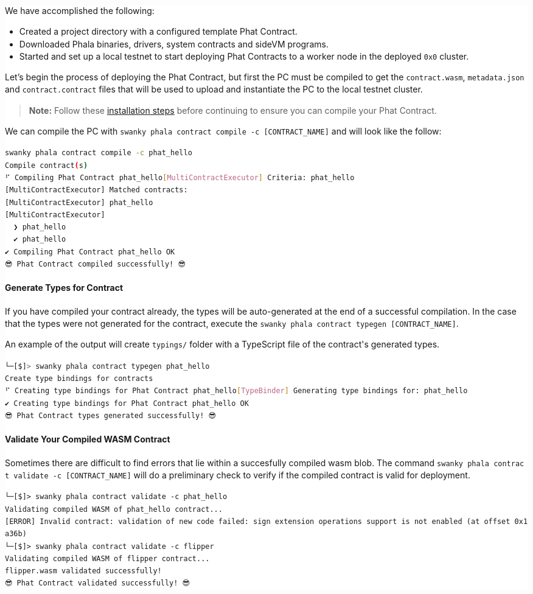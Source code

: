 We have accomplished the following:

* Created a project directory with a configured template Phat Contract.
* Downloaded Phala binaries, drivers, system contracts and sideVM programs.
* Started and set up a local testnet to start deploying Phat Contracts to a worker node in the deployed `0x0` cluster.

Let’s begin the process of deploying the Phat Contract, but first the PC must be compiled to get the `contract.wasm`, `metadata.json` and `contract.contract` files that will be used to upload and instantiate the PC to the local testnet cluster.

> **Note:** Follow these [installation steps](https://wiki.phala.network/en-us/build/stateless/setup/) before continuing to ensure you can compile your Phat Contract.

We can compile the PC with `swanky phala contract compile -c [CONTRACT_NAME]` and will look like the follow:

```bash
swanky phala contract compile -c phat_hello
Compile contract(s)
⠋ Compiling Phat Contract phat_hello[MultiContractExecutor] Criteria: phat_hello
[MultiContractExecutor] Matched contracts:
[MultiContractExecutor] phat_hello
[MultiContractExecutor] 
  ❯ phat_hello
  ✔ phat_hello
✔ Compiling Phat Contract phat_hello OK
😎 Phat Contract compiled successfully! 😎
```

#### Generate Types for Contract

If you have compiled your contract already, the types will be auto-generated at the end of a successful compilation. In the case that the types were not generated for the contract, execute the `swanky phala contract typegen [CONTRACT_NAME]`.

An example of the output will create `typings/` folder with a TypeScript file of the contract's generated types.

```bash
└─[$]> swanky phala contract typegen phat_hello
Create type bindings for contracts
⠋ Creating type bindings for Phat Contract phat_hello[TypeBinder] Generating type bindings for: phat_hello
✔ Creating type bindings for Phat Contract phat_hello OK
😎 Phat Contract types generated successfully! 😎
```

#### Validate Your Compiled WASM Contract

Sometimes there are difficult to find errors that lie within a succesfully compiled wasm blob. The command `swanky phala contract validate -c [CONTRACT_NAME]` will do a preliminary check to verify if the compiled contract is valid for deployment.

```
└─[$]> swanky phala contract validate -c phat_hello
Validating compiled WASM of phat_hello contract...
[ERROR] Invalid contract: validation of new code failed: sign extension operations support is not enabled (at offset 0x1a36b)
└─[$]> swanky phala contract validate -c flipper
Validating compiled WASM of flipper contract...
flipper.wasm validated successfully!
😎 Phat Contract validated successfully! 😎
```
